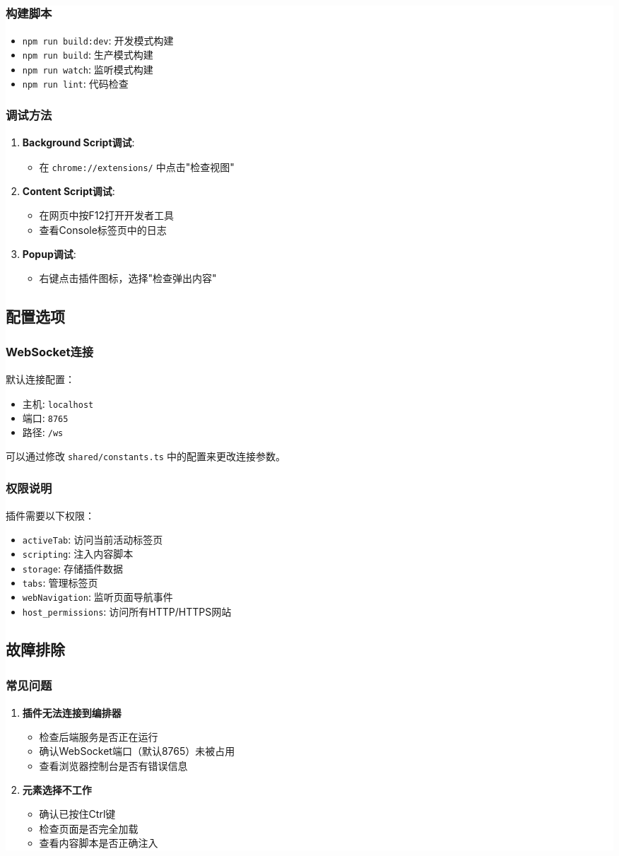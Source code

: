 ### 构建脚本

- `npm run build:dev`: 开发模式构建
- `npm run build`: 生产模式构建
- `npm run watch`: 监听模式构建
- `npm run lint`: 代码检查

### 调试方法

1. **Background Script调试**:
   - 在 `chrome://extensions/` 中点击"检查视图"

2. **Content Script调试**:
   - 在网页中按F12打开开发者工具
   - 查看Console标签页中的日志

3. **Popup调试**:
   - 右键点击插件图标，选择"检查弹出内容"

## 配置选项

### WebSocket连接

默认连接配置：
- 主机: `localhost`
- 端口: `8765`
- 路径: `/ws`

可以通过修改 `shared/constants.ts` 中的配置来更改连接参数。

### 权限说明

插件需要以下权限：

- `activeTab`: 访问当前活动标签页
- `scripting`: 注入内容脚本
- `storage`: 存储插件数据
- `tabs`: 管理标签页
- `webNavigation`: 监听页面导航事件
- `host_permissions`: 访问所有HTTP/HTTPS网站

## 故障排除

### 常见问题

1. **插件无法连接到编排器**
   - 检查后端服务是否正在运行
   - 确认WebSocket端口（默认8765）未被占用
   - 查看浏览器控制台是否有错误信息

2. **元素选择不工作**
   - 确认已按住Ctrl键
   - 检查页面是否完全加载
   - 查看内容脚本是否正确注入
